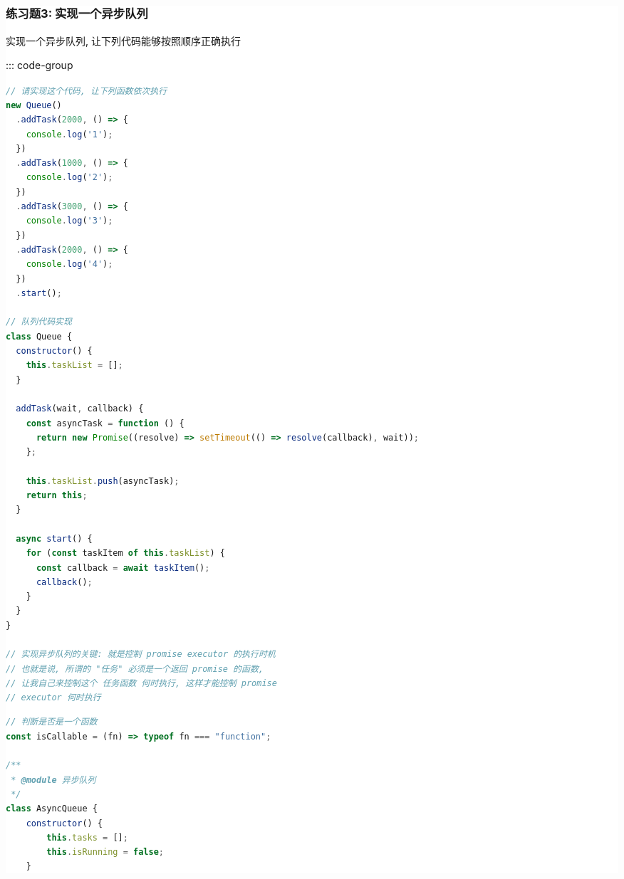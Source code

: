 ### 练习题3: 实现一个异步队列

实现一个异步队列, 让下列代码能够按照顺序正确执行

::: code-group

```javascript [实现思路及练习]
// 请实现这个代码, 让下列函数依次执行
new Queue()
  .addTask(2000, () => {
    console.log('1');
  })
  .addTask(1000, () => {
    console.log('2');
  })
  .addTask(3000, () => {
    console.log('3');
  })
  .addTask(2000, () => {
    console.log('4');
  })
  .start();

// 队列代码实现
class Queue {
  constructor() {
    this.taskList = [];
  }

  addTask(wait, callback) {
    const asyncTask = function () {
      return new Promise((resolve) => setTimeout(() => resolve(callback), wait));
    };

    this.taskList.push(asyncTask);
    return this;
  }

  async start() {
    for (const taskItem of this.taskList) {
      const callback = await taskItem();
      callback();
    }
  }
}

// 实现异步队列的关键: 就是控制 promise executor 的执行时机
// 也就是说, 所谓的 "任务" 必须是一个返回 promise 的函数,
// 让我自己来控制这个 任务函数 何时执行, 这样才能控制 promise
// executor 何时执行
```

```javascript [简单异步队列封装]
// 判断是否是一个函数
const isCallable = (fn) => typeof fn === "function";

/**
 * @module 异步队列
 */
class AsyncQueue {
	constructor() {
		this.tasks = [];
		this.isRunning = false;
	}

```